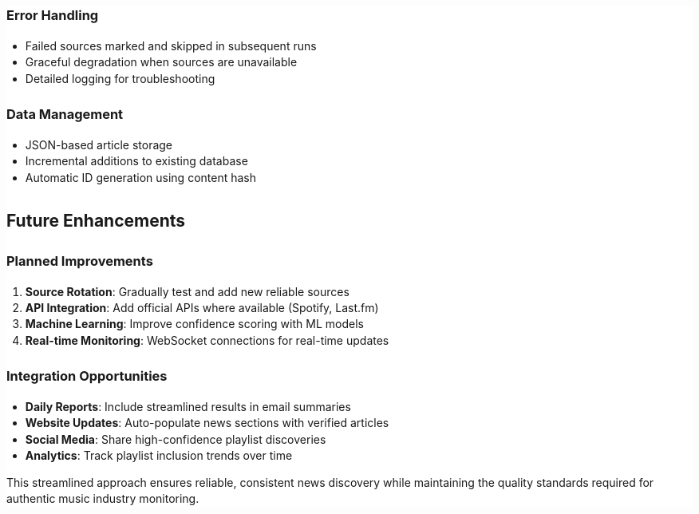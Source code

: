 ### Error Handling
- Failed sources marked and skipped in subsequent runs
- Graceful degradation when sources are unavailable
- Detailed logging for troubleshooting

### Data Management
- JSON-based article storage
- Incremental additions to existing database
- Automatic ID generation using content hash

## Future Enhancements

### Planned Improvements
1. **Source Rotation**: Gradually test and add new reliable sources
2. **API Integration**: Add official APIs where available (Spotify, Last.fm)
3. **Machine Learning**: Improve confidence scoring with ML models
4. **Real-time Monitoring**: WebSocket connections for real-time updates

### Integration Opportunities
- **Daily Reports**: Include streamlined results in email summaries
- **Website Updates**: Auto-populate news sections with verified articles
- **Social Media**: Share high-confidence playlist discoveries
- **Analytics**: Track playlist inclusion trends over time

This streamlined approach ensures reliable, consistent news discovery while maintaining the quality standards required for authentic music industry monitoring.
